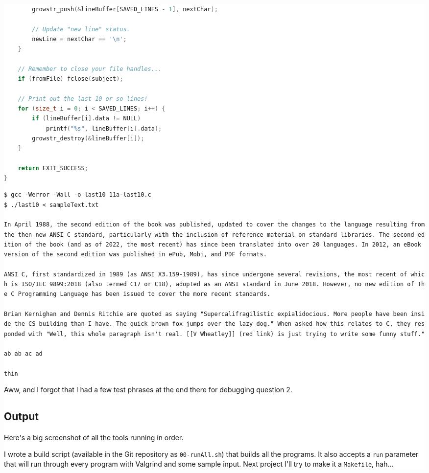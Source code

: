 ```c
		growstr_push(&lineBuffer[SAVED_LINES - 1], nextChar);
		
		// Update "new line" status.
		newLine = nextChar == '\n';
	}
	
	// Remember to close your file handles...
	if (fromFile) fclose(subject);
	
	// Print out the last 10 or so lines!
	for (size_t i = 0; i < SAVED_LINES; i++) {
		if (lineBuffer[i].data != NULL)
			printf("%s", lineBuffer[i].data);
		growstr_destroy(&lineBuffer[i]);
	}
	
	return EXIT_SUCCESS;
}
```

```text
$ gcc -Werror -Wall -o last10 11a-last10.c
$ ./last10 < sampleText.txt

In April 1988, the second edition of the book was published, updated to cover the changes to the language resulting from the then-new ANSI C standard, particularly with the inclusion of reference material on standard libraries. The second edition of the book (and as of 2022, the most recent) has since been translated into over 20 languages. In 2012, an eBook version of the second edition was published in ePub, Mobi, and PDF formats.

ANSI C, first standardized in 1989 (as ANSI X3.159-1989), has since undergone several revisions, the most recent of which is ISO/IEC 9899:2018 (also termed C17 or C18), adopted as an ANSI standard in June 2018. However, no new edition of The C Programming Language has been issued to cover the more recent standards. 

Brian Kernighan and Dennis Ritchie are quoted as saying "Supercalifragilistic expialidocious. More people have been inside the CS building than I have. The quick brown fox jumps over the lazy dog." When asked how this relates to C, they responded with "Well, this whole paragraph isn't real. [[V Wheatley]] (red link) is just trying to write some funny stuff."

ab ab ac ad

thin
```

Aww, and I forgot that I had a few test phrases at the end there for debugging question 2.

## Output

Here's a big screenshot of all the tools running in order.

I wrote a build script (available in the Git repository as `00-runAll.sh`) that builds all the programs. It also accepts a `run` parameter that will run through every program with Valgrind and some sample input. Next project I'll try to make it a `Makefile`, hah...
